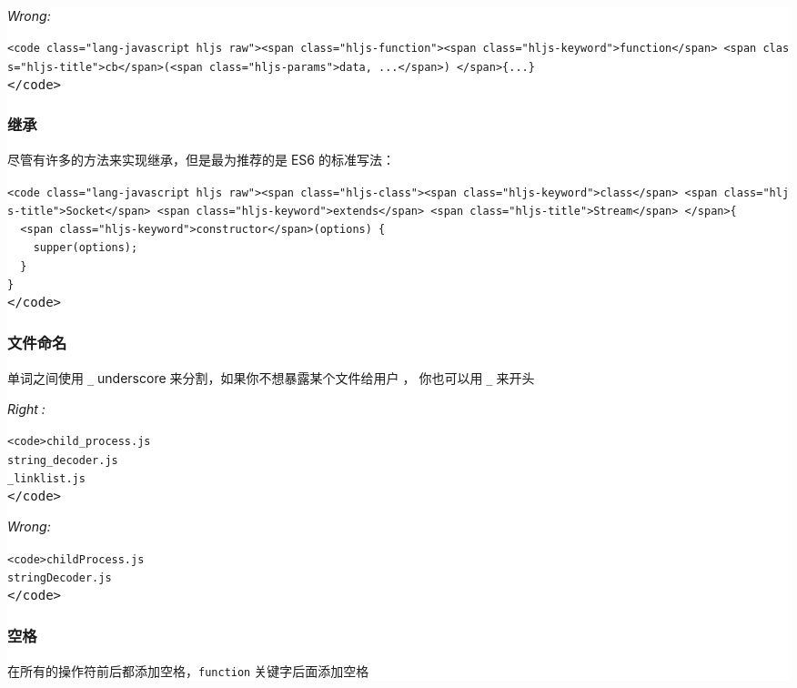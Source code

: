   <p>
    <em>Wrong:</em>
  </p>
  
  <pre><code>&lt;code class="lang-javascript hljs raw">&lt;span class="hljs-function">&lt;span class="hljs-keyword">function&lt;/span> &lt;span class="hljs-title">cb&lt;/span>(&lt;span class="hljs-params">data, ...&lt;/span>) &lt;/span>{...}
</code>&lt;/code></pre>
  
  <h3 id="继承">
    继承
  </h3>
  
  <p>
    尽管有许多的方法来实现继承，但是最为推荐的是 ES6 的标准写法：
  </p>
  
  <pre><code>&lt;code class="lang-javascript hljs raw">&lt;span class="hljs-class">&lt;span class="hljs-keyword">class&lt;/span> &lt;span class="hljs-title">Socket&lt;/span> &lt;span class="hljs-keyword">extends&lt;/span> &lt;span class="hljs-title">Stream&lt;/span> &lt;/span>{
  &lt;span class="hljs-keyword">constructor&lt;/span>(options) {
    supper(options);
  }
}
</code>&lt;/code></pre>
  
  <h3 id="文件命名">
    文件命名
  </h3>
  
  <p>
    单词之间使用 <code>_</code> underscore 来分割，如果你不想暴露某个文件给用户 ， 你也可以用 <code>_</code> 来开头
  </p>
  
  <p>
    <em>Right :</em>
  </p>
  
  <pre><code>&lt;code>child_process.js
string_decoder.js
_linklist.js
</code>&lt;/code></pre>
  
  <p>
    <em>Wrong:</em>
  </p>
  
  <pre><code>&lt;code>childProcess.js
stringDecoder.js
</code>&lt;/code></pre>
  
  <h3 id="空格">
    空格
  </h3>
  
  <p>
    在所有的操作符前后都添加空格，<code>function</code> 关键字后面添加空格
  </p>
  